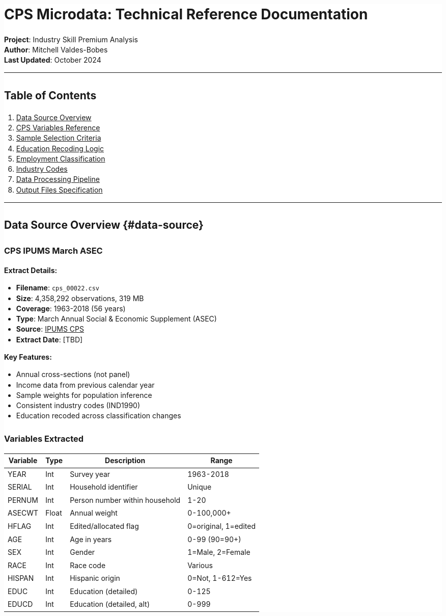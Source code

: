# CPS Microdata: Technical Reference Documentation

**Project**: Industry Skill Premium Analysis  
**Author**: Mitchell Valdes-Bobes  
**Last Updated**: October 2024  

---

## Table of Contents

1. [Data Source Overview](#data-source)
2. [CPS Variables Reference](#variables)
3. [Sample Selection Criteria](#selection)
4. [Education Recoding Logic](#education)
5. [Employment Classification](#employment)
6. [Industry Codes](#industry)
7. [Data Processing Pipeline](#pipeline)
8. [Output Files Specification](#outputs)

---

## Data Source Overview {#data-source}

### CPS IPUMS March ASEC

**Extract Details:**
- **Filename**: `cps_00022.csv`
- **Size**: 4,358,292 observations, 319 MB  
- **Coverage**: 1963-2018 (56 years)
- **Type**: March Annual Social & Economic Supplement (ASEC)
- **Source**: [IPUMS CPS](https://cps.ipums.org/)
- **Extract Date**: [TBD]

**Key Features:**
- Annual cross-sections (not panel)
- Income data from previous calendar year
- Sample weights for population inference
- Consistent industry codes (IND1990)
- Education recoded across classification changes

### Variables Extracted

| Variable | Type | Description | Range |
|----------|------|-------------|-------|
| YEAR | Int | Survey year | 1963-2018 |
| SERIAL | Int | Household identifier | Unique |
| PERNUM | Int | Person number within household | 1-20 |
| ASECWT | Float | Annual weight | 0-100,000+ |
| HFLAG | Int | Edited/allocated flag | 0=original, 1=edited |
| AGE | Int | Age in years | 0-99 (90=90+) |
| SEX | Int | Gender | 1=Male, 2=Female |
| RACE | Int | Race code | Various |
| HISPAN | Int | Hispanic origin | 0=Not, 1-612=Yes |
| EDUC | Int | Education (detailed) | 0-125 |
| EDUCD | Int | Education (detailed, alt) | 0-999 |